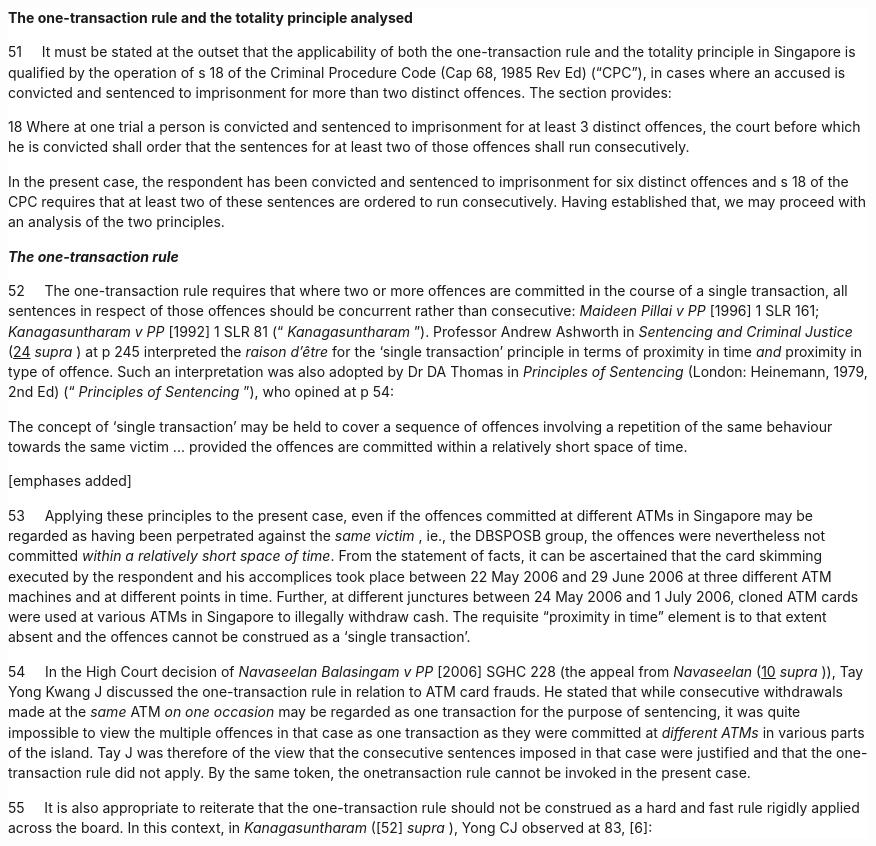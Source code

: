 **The one-transaction rule and the totality principle analysed** 

51     It must be stated at the outset that the applicability of both the one-transaction rule and the totality principle in Singapore is qualified by the operation of s 18 of the Criminal Procedure Code (Cap 68, 1985 Rev Ed) (“CPC”), in cases where an accused is convicted and sentenced to imprisonment for more than two distinct offences. The section provides: 

 18 Where at one trial a person is convicted and sentenced to imprisonment for at least 3 distinct offences, the court before which he is convicted shall order that the sentences for at least two of those offences shall run consecutively. 


In the present case, the respondent has been convicted and sentenced to imprisonment for six distinct offences and s 18 of the CPC requires that at least two of these sentences are ordered to run consecutively. Having established that, we may proceed with an analysis of the two principles. 

**_The one-transaction rule_** 

52     The one-transaction rule requires that where two or more offences are committed in the course of a single transaction, all sentences in respect of those offences should be concurrent rather than consecutive: _Maideen Pillai v PP_ <span class="citation">[1996] 1 SLR 161</span>; _Kanagasuntharam v PP_ <span class="citation">[1992] 1 SLR 81</span> (“ _Kanagasuntharam_ ”). Professor Andrew Ashworth in _Sentencing and Criminal Justice_ ([24](f) _supra_ ) at p 245 interpreted the _raison d’être_ for the ‘single transaction’ principle in terms of proximity in time _and_ proximity in type of offence. Such an interpretation was also adopted by Dr DA Thomas in _Principles of Sentencing_ (London: Heinemann, 1979, 2nd Ed) (“ _Principles of Sentencing_ ”), who opined at p 54: 

 The concept of ‘single transaction’ may be held to cover a sequence of offences involving a repetition of the same behaviour towards the same victim ... provided the offences are committed within a relatively short space of time. 

 [emphases added] 

53     Applying these principles to the present case, even if the offences committed at different ATMs in Singapore may be regarded as having been perpetrated against the _same victim_ , ie., the DBSPOSB group, the offences were nevertheless not committed _within a relatively short space of time_. From the statement of facts, it can be ascertained that the card skimming executed by the respondent and his accomplices took place between 22 May 2006 and 29 June 2006 at three different ATM machines and at different points in time. Further, at different junctures between 24 May 2006 and 1 July 2006, cloned ATM cards were used at various ATMs in Singapore to illegally withdraw cash. The requisite “proximity in time” element is to that extent absent and the offences cannot be construed as a ‘single transaction’. 

54     In the High Court decision of _Navaseelan Balasingam v PP_ <span class="citation">[2006] SGHC 228</span> (the appeal from _Navaseelan_ ([10](e) _supra_ )), Tay Yong Kwang J discussed the one-transaction rule in relation to ATM card frauds. He stated that while consecutive withdrawals made at the _same_ ATM _on one occasion_ may be regarded as one transaction for the purpose of sentencing, it was quite impossible to view the multiple offences in that case as one transaction as they were committed at _different ATMs_ in various parts of the island. Tay J was therefore of the view that the consecutive sentences imposed in that case were justified and that the one-transaction rule did not apply. By the same token, the onetransaction rule cannot be invoked in the present case. 

55     It is also appropriate to reiterate that the one-transaction rule should not be construed as a hard and fast rule rigidly applied across the board. In this context, in _Kanagasuntharam_ ([52] _supra_ ), Yong CJ observed at 83, [6]: 
